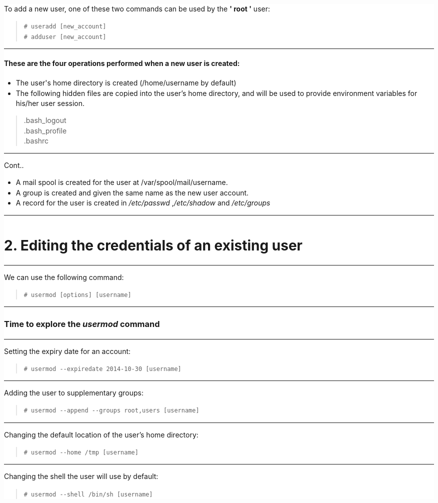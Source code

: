 To add a new user, one of these two commands can be used by the **' root '** user: <br>

> ` # useradd [new_account] ` <br>
> ` # adduser [new_account] `

----

#### These are the four operations performed when a new user is created:
* The user's home directory is created (/home/username by default)
* The following hidden files are copied into the user’s home directory, and will be used to provide environment variables for his/her user session.
> .bash_logout <br>
> .bash_profile <br>
> .bashrc <br>

----

Cont.. <br>
* A mail spool is created for the user at /var/spool/mail/username. <br>
* A group is created and given the same name as the new user account.
* A record for the user is created in */etc/passwd* ,*/etc/shadow* and */etc/groups*

----

# 2. Editing the credentials of an existing user

----

We can use the following command: <br>
> ` # usermod [options] [username] `

----

### Time to explore the *usermod* command

----

Setting the expiry date for an account:
> ` # usermod --expiredate 2014-10-30 [username] `

----

Adding the user to supplementary groups:
> ` # usermod --append --groups root,users [username] `

----

Changing the default location of the user’s home directory:
> ` # usermod --home /tmp [username] `

----

Changing the shell the user will use by default:
> ` # usermod --shell /bin/sh [username] `
